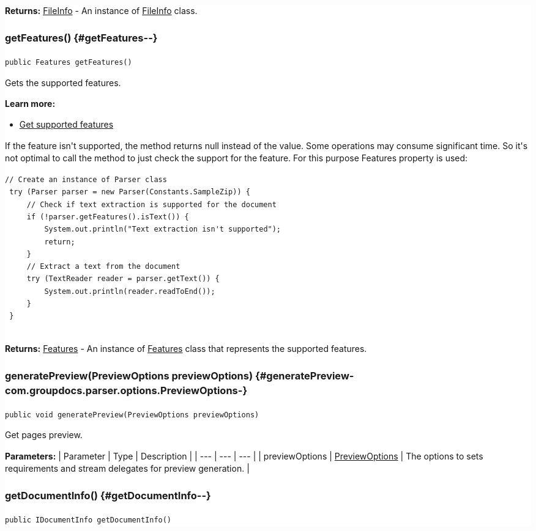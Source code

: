 **Returns:**
[FileInfo](../../com.groupdocs.parser.options/fileinfo) - An instance of [FileInfo](../../com.groupdocs.parser.options/fileinfo) class.
### getFeatures() {#getFeatures--}
```
public Features getFeatures()
```


Gets the supported features.

**Learn more:**

 *  [Get supported features][]

If the feature isn't supported, the method returns  null  instead of the value. Some operations may consume significant time. So it's not optimal to call the method to just check the support for the feature. For this purpose Features property is used:

```
// Create an instance of Parser class
 try (Parser parser = new Parser(Constants.SampleZip)) {
     // Check if text extraction is supported for the document
     if (!parser.getFeatures().isText()) {
         System.out.println("Text extraction isn't supported");
         return;
     }
     // Extract a text from the document
     try (TextReader reader = parser.getText()) {
         System.out.println(reader.readToEnd());
     }
 }
 
```


[Get supported features]: https://docs.groupdocs.com/display/parserjava/Get+supported+features

**Returns:**
[Features](../../com.groupdocs.parser.options/features) - An instance of [Features](../../com.groupdocs.parser.options/features) class that represents the supported features.
### generatePreview(PreviewOptions previewOptions) {#generatePreview-com.groupdocs.parser.options.PreviewOptions-}
```
public void generatePreview(PreviewOptions previewOptions)
```


Get pages preview.

**Parameters:**
| Parameter | Type | Description |
| --- | --- | --- |
| previewOptions | [PreviewOptions](../../com.groupdocs.parser.options/previewoptions) | The options to sets requirements and stream delegates for preview generation. |

### getDocumentInfo() {#getDocumentInfo--}
```
public IDocumentInfo getDocumentInfo()
```


[Extract data from databases]: https://docs.groupdocs.com/display/parserjava/Extract+data+from+databases
[Extract data from databases]: https://docs.groupdocs.com/display/parserjava/Extract+data+from+databases
[Logging]: https://docs.groupdocs.com/display/parserjava/Logging
[Extract emails from remote server via POP_ IMAP or Exchange Web Services protocols]: https://docs.groupdocs.com/display/parserjava/Extract+emails+from+remote+server+via+POP%2C+IMAP+or+Exchange+Web+Services+protocols
[Extract emails from remote server via POP_ IMAP or Exchange Web Services protocols]: https://docs.groupdocs.com/display/parserjava/Extract+emails+from+remote+server+via+POP%2C+IMAP+or+Exchange+Web+Services+protocols
[Logging]: https://docs.groupdocs.com/display/parserjava/Logging
[Load document from local disk]: https://docs.groupdocs.com/display/parserjava/Load+document+from+local+disk
[Load document from local disk]: https://docs.groupdocs.com/display/parserjava/Load+document+from+local+disk
[Loading specific file formats]: https://docs.groupdocs.com/display/parserjava/Loading+specific+file+formats
[Password-protected documents]: https://docs.groupdocs.com/display/parserjava/Password-protected+documents
[Load document from local disk]: https://docs.groupdocs.com/display/parserjava/Load+document+from+local+disk
[Loading specific file formats]: https://docs.groupdocs.com/display/parserjava/Loading+specific+file+formats
[Password-protected documents]: https://docs.groupdocs.com/display/parserjava/Password-protected+documents
[Logging]: https://docs.groupdocs.com/display/parserjava/Logging
[Load document from stream]: https://docs.groupdocs.com/display/parserjava/Load+document+from+stream
[Load document from stream]: https://docs.groupdocs.com/display/parserjava/Load+document+from+stream
[Loading specific file formats]: https://docs.groupdocs.com/display/parserjava/Loading+specific+file+formats
[Password-protected documents]: https://docs.groupdocs.com/display/parserjava/Password-protected+documents
[Load document from stream]: https://docs.groupdocs.com/display/parserjava/Load+document+from+stream
[Loading specific file formats]: https://docs.groupdocs.com/display/parserjava/Loading+specific+file+formats
[Password-protected documents]: https://docs.groupdocs.com/display/parserjava/Password-protected+documents
[Logging]: https://docs.groupdocs.com/display/parserjava/Logging
[Get document info]: https://docs.groupdocs.com/display/parserjava/Get+document+info
[Detect encoding]: https://docs.groupdocs.com/display/parserjava/Detect+encoding
[Extract text from documents]: https://docs.groupdocs.com/display/parserjava/Extract+text+from+documents
[Extract text in Accurate Mode]: https://docs.groupdocs.com/display/parserjava/Extract+text+in+Accurate+mode
[Extract text in Raw Mode]: https://docs.groupdocs.com/display/parserjava/Extract+text+in+Raw+mode
[Extract text in Accurate Mode]: https://docs.groupdocs.com/display/parserjava/Extract+text+in+Accurate+mode
[Extract text in Accurate Mode]: https://docs.groupdocs.com/display/parserjava/Extract+text+in+Accurate+mode
[Extract text in Raw Mode]: https://docs.groupdocs.com/display/parserjava/Extract+text+in+Raw+mode
[Extract text in Accurate Mode]: https://docs.groupdocs.com/display/parserjava/Extract+text+in+Accurate+mode
[Extract formatted text from document]: https://docs.groupdocs.com/display/parserjava/Extract+formatted+text+from+document
[HTML]: https://docs.groupdocs.com/display/parserjava/HTML
[Markdown]: https://docs.groupdocs.com/display/parserjava/Markdown
[Plain text]: https://docs.groupdocs.com/display/parserjava/Plain+text
[Extract formatted text from document page]: https://docs.groupdocs.com/display/parserjava/Extract+formatted+text+from+document+page
[HTML]: https://docs.groupdocs.com/display/parserjava/HTML
[Markdown]: https://docs.groupdocs.com/display/parserjava/Markdown
[Plain text]: https://docs.groupdocs.com/display/parserjava/Plain+text
[Search text]: https://docs.groupdocs.com/display/parserjava/Search+text
[Search text in Microsoft Office Word documents]: https://docs.groupdocs.com/display/parserjava/Search+text+in+Microsoft+Office+Word+documents
[Search text in Microsoft Office Excel spreadsheets]: https://docs.groupdocs.com/display/parserjava/Search+text+in+Microsoft+Office+Excel+spreadsheets
[Search text in Microsoft Office PowerPoint presentations]: https://docs.groupdocs.com/display/parserjava/Search+text+in+Microsoft+Office+PowerPoint+presentations
[Search text in PDF documents]: https://docs.groupdocs.com/display/parserjava/Search+text+in+PDF+documents
[Search text in Emails]: https://docs.groupdocs.com/display/parserjava/Search+text+in+Emails
[Search text in EPUB eBooks]: https://docs.groupdocs.com/display/parserjava/Search+text+in+EPUB+eBooks
[Search text in HTML documents]: https://docs.groupdocs.com/display/parserjava/Search+text+in+HTML+documents
[Search text in Microsoft OneNote sections]: https://docs.groupdocs.com/display/parserjava/Search+text+in+Microsoft+OneNote+sections
[Search text]: https://docs.groupdocs.com/display/parserjava/Search+text
[Search text in Microsoft Office Word documents]: https://docs.groupdocs.com/display/parserjava/Search+text+in+Microsoft+Office+Word+documents
[Search text in Microsoft Office Excel spreadsheets]: https://docs.groupdocs.com/display/parserjava/Search+text+in+Microsoft+Office+Excel+spreadsheets
[Search text in Microsoft Office PowerPoint presentations]: https://docs.groupdocs.com/display/parserjava/Search+text+in+Microsoft+Office+PowerPoint+presentations
[Search text in PDF documents]: https://docs.groupdocs.com/display/parserjava/Search+text+in+PDF+documents
[Search text in Emails]: https://docs.groupdocs.com/display/parserjava/Search+text+in+Emails
[Search text in EPUB eBooks]: https://docs.groupdocs.com/display/parserjava/Search+text+in+EPUB+eBooks
[Search text in HTML documents]: https://docs.groupdocs.com/display/parserjava/Search+text+in+HTML+documents
[Search text in Microsoft OneNote sections]: https://docs.groupdocs.com/display/parserjava/Search+text+in+Microsoft+OneNote+sections
[Extract highlights]: https://docs.groupdocs.com/display/parserjava/Extract+highlights
[Extract table of contents]: https://docs.groupdocs.com/display/parserjava/Extract+table+of+contents
[Extract text by table of contents item]: https://docs.groupdocs.com/display/parserjava/Extract+text+by+table+of+contents+item
[Extract table of contents from Microsoft Office Word documents]: https://docs.groupdocs.com/display/parserjava/Extract+table+of+contents+from+Microsoft+Office+Word+documents
[Extract table of contents from EPUB eBooks]: https://docs.groupdocs.com/display/parserjava/Extract+table+of+contents+from+EPUB+eBooks
[Extract metadata from documents]: https://docs.groupdocs.com/display/parserjava/Extract+metadata+from+documents
[Extract metadata from Microsoft Office Word documents]: https://docs.groupdocs.com/display/parserjava/Extract+metadata+from+Microsoft+Office+Word+documents
[Extract metadata from Microsoft Office Excel spreadsheets]: https://docs.groupdocs.com/display/parserjava/Extract+metadata+from+Microsoft+Office+Excel+spreadsheets
[Extract metadata from Microsoft Office PowerPoint presentations]: https://docs.groupdocs.com/display/parserjava/Extract+metadata+from+Microsoft+Office+PowerPoint+presentations
[Extract metadata from PDF documents]: https://docs.groupdocs.com/display/parserjava/Extract+metadata+from+PDF+documents
[Extract metadata from Emails]: https://docs.groupdocs.com/display/parserjava/Extract+metadata+from+Emails
[Extract data from attachments and ZIP archives]: https://docs.groupdocs.com/display/parserjava/Extract+data+from+attachments+and+ZIP+archives
[Iterate through container items]: https://docs.groupdocs.com/display/parserjava/Iterate+through+container+items
[Extract attachments from PDF portfolios]: https://docs.groupdocs.com/display/parserjava/Extract+attachments+from+PDF+portfolios
[Extract attachments from Emails]: https://docs.groupdocs.com/display/parserjava/Extract+attachments+from+Emails
[Extract emails from Outlook Storage]: https://docs.groupdocs.com/display/parserjava/Extract+emails+from+Outlook+Storage
[Extract text from ZIP archive files]: https://docs.groupdocs.com/display/parserjava/Extract+text+from+ZIP+archive+files
[Extract text areas]: https://docs.groupdocs.com/display/parserjava/Extract+text+areas
[Extract text areas]: https://docs.groupdocs.com/display/parserjava/Extract+text+areas
[Extract text areas]: https://docs.groupdocs.com/display/parserjava/Extract+text+areas
[Extract text areas]: https://docs.groupdocs.com/display/parserjava/Extract+text+areas
[Extract images from documents]: https://docs.groupdocs.com/display/parserjava/Extract+images+from+documents
[Extract images to files]: https://docs.groupdocs.com/display/parserjava/Extract+images+to+files
[Extract images from Microsoft Office Word documents]: https://docs.groupdocs.com/display/parserjava/Extract+images+from+Microsoft+Office+Word+documents
[Extract images from Microsoft Office Excel spreadsheets]: https://docs.groupdocs.com/display/parserjava/Extract+images+from+Microsoft+Office+Excel+spreadsheets
[Extract images from Microsoft Office PowerPoint presentations]: https://docs.groupdocs.com/display/parserjava/Extract+images+from+Microsoft+Office+PowerPoint+presentations
[Extract images from Emails]: https://docs.groupdocs.com/display/parserjava/Extract+images+from+Emails
[Extract images from PDF documents]: https://docs.groupdocs.com/display/parserjava/Extract+images+from+PDF+documents
[Extract images from documents]: https://docs.groupdocs.com/display/parserjava/Extract+images+from+documents
[Extract images to files]: https://docs.groupdocs.com/display/parserjava/Extract+images+to+files
[Extract images from document page area]: https://docs.groupdocs.com/display/parserjava/Extract+images+from+document+page+area
[Extract images from Microsoft Office Word documents]: https://docs.groupdocs.com/display/parserjava/Extract+images+from+Microsoft+Office+Word+documents
[Extract images from Microsoft Office Excel spreadsheets]: https://docs.groupdocs.com/display/parserjava/Extract+images+from+Microsoft+Office+Excel+spreadsheets
[Extract images from Microsoft Office PowerPoint presentations]: https://docs.groupdocs.com/display/parserjava/Extract+images+from+Microsoft+Office+PowerPoint+presentations
[Extract images from Emails]: https://docs.groupdocs.com/display/parserjava/Extract+images+from+Emails
[Extract images from PDF documents]: https://docs.groupdocs.com/display/parserjava/Extract+images+from+PDF+documents
[Extract images from documents]: https://docs.groupdocs.com/display/parserjava/Extract+images+from+documents
[Extract images to files]: https://docs.groupdocs.com/display/parserjava/Extract+images+to+files
[Extract images from document page]: https://docs.groupdocs.com/display/parserjava/Extract+images+from+document+page
[Extract images from Microsoft Office Word documents]: https://docs.groupdocs.com/display/parserjava/Extract+images+from+Microsoft+Office+Word+documents
[Extract images from Microsoft Office Excel spreadsheets]: https://docs.groupdocs.com/display/parserjava/Extract+images+from+Microsoft+Office+Excel+spreadsheets
[Extract images from Microsoft Office PowerPoint presentations]: https://docs.groupdocs.com/display/parserjava/Extract+images+from+Microsoft+Office+PowerPoint+presentations
[Extract images from Emails]: https://docs.groupdocs.com/display/parserjava/Extract+images+from+Emails
[Extract images from PDF documents]: https://docs.groupdocs.com/display/parserjava/Extract+images+from+PDF+documents
[Extract images from documents]: https://docs.groupdocs.com/display/parserjava/Extract+images+from+documents
[Extract images to files]: https://docs.groupdocs.com/display/parserjava/Extract+images+to+files
[Extract images from document page]: https://docs.groupdocs.com/display/parserjava/Extract+images+from+document+page
[Extract images from document page area]: https://docs.groupdocs.com/display/parserjava/Extract+images+from+document+page+area
[Extract images from Microsoft Office Word documents]: https://docs.groupdocs.com/display/parserjava/Extract+images+from+Microsoft+Office+Word+documents
[Extract images from Microsoft Office Excel spreadsheets]: https://docs.groupdocs.com/display/parserjava/Extract+images+from+Microsoft+Office+Excel+spreadsheets
[Extract images from Microsoft Office PowerPoint presentations]: https://docs.groupdocs.com/display/parserjava/Extract+images+from+Microsoft+Office+PowerPoint+presentations
[Extract images from Emails]: https://docs.groupdocs.com/display/parserjava/Extract+images+from+Emails
[Extract images from PDF documents]: https://docs.groupdocs.com/display/parserjava/Extract+images+from+PDF+documents
[Parse data from documents]: https://docs.groupdocs.com/display/parserjava/Parse+data+from+documents
[Working with templates]: https://docs.groupdocs.com/display/parserjava/Working+with+templates
[Working with data extracted by template]: https://docs.groupdocs.com/display/parserjava/Working+with+data+extracted+by+template
[Parse data from PDF documents]: https://docs.groupdocs.com/display/parserjava/Parse+data+from+PDF+documents
[Extract data from PDF forms]: https://docs.groupdocs.com/display/parserjava/Extract+data+from+PDF+forms
[Working with data extracted by template]: https://docs.groupdocs.com/display/parserjava/Working+with+data+extracted+by+template
[Parse data from PDF documents]: https://docs.groupdocs.com/display/parserjava/Parse+data+from+PDF+documents
[Extract text structure]: https://docs.groupdocs.com/display/parserjava/Extract+text+structure